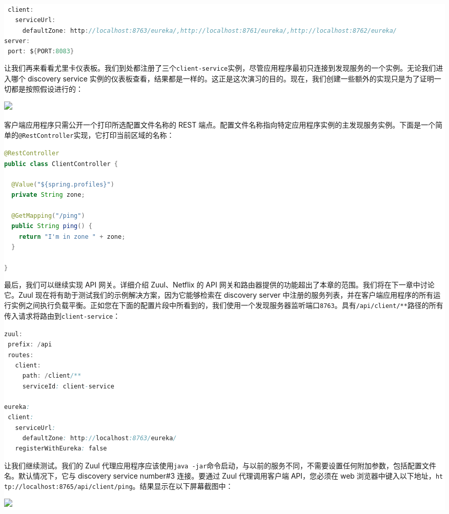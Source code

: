 ```java
 client:
   serviceUrl:
     defaultZone: http://localhost:8763/eureka/,http://localhost:8761/eureka/,http://localhost:8762/eureka/
server: 
 port: ${PORT:8083}
```

让我们再来看看尤里卡仪表板。我们到处都注册了三个`client-service`实例，尽管应用程序最初只连接到发现服务的一个实例。无论我们进入哪个 discovery service 实例的仪表板查看，结果都是一样的。这正是这次演习的目的。现在，我们创建一些额外的实现只是为了证明一切都是按照假设进行的：

![](assets/8fd6c50b-fd76-4f61-8b37-2459cbbf63f0.png)

客户端应用程序只需公开一个打印所选配置文件名称的 REST 端点。配置文件名称指向特定应用程序实例的主发现服务实例。下面是一个简单的`@RestController`实现，它打印当前区域的名称：

```java
@RestController
public class ClientController {

  @Value("${spring.profiles}")
  private String zone;

  @GetMapping("/ping")
  public String ping() {
    return "I'm in zone " + zone;
  }

}
```

最后，我们可以继续实现 API 网关。详细介绍 Zuul、Netflix 的 API 网关和路由器提供的功能超出了本章的范围。我们将在下一章中讨论它。Zuul 现在将有助于测试我们的示例解决方案，因为它能够检索在 discovery server 中注册的服务列表，并在客户端应用程序的所有运行实例之间执行负载平衡。正如您在下面的配置片段中所看到的，我们使用一个发现服务器监听端口`8763`。具有`/api/client/**`路径的所有传入请求将路由到`client-service`：

```java
zuul:
 prefix: /api
 routes:
   client: 
     path: /client/**
     serviceId: client-service

eureka:
 client:
   serviceUrl:
     defaultZone: http://localhost:8763/eureka/
   registerWithEureka: false
```

让我们继续测试。我们的 Zuul 代理应用程序应该使用`java -jar`命令启动，与以前的服务不同，不需要设置任何附加参数，包括配置文件名。默认情况下，它与 discovery service number#3 连接。要通过 Zuul 代理调用客户端 API，您必须在 web 浏览器中键入以下地址，`http://localhost:8765/api/client/ping`。结果显示在以下屏幕截图中：

![](assets/82dce964-212f-4a2b-8fd2-f8aa4db10fdc.png)
